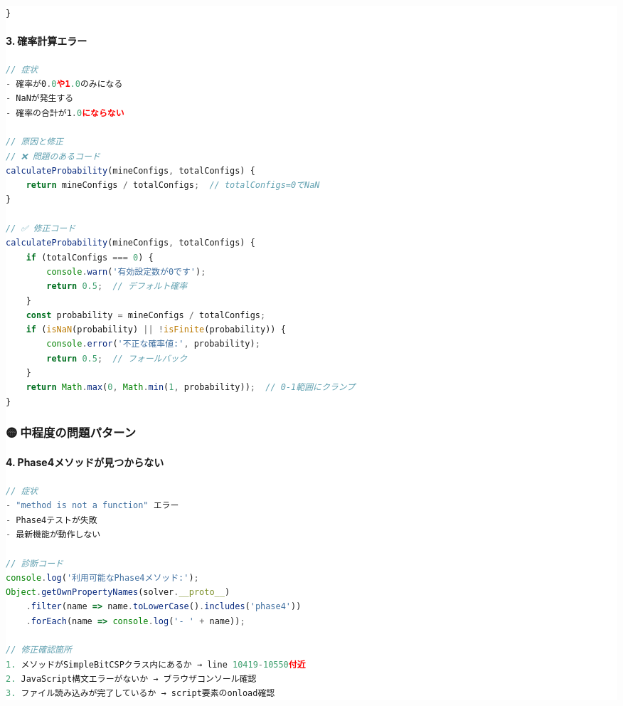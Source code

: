 ```javascript
}
```

#### 3. **確率計算エラー**
```javascript
// 症状
- 確率が0.0や1.0のみになる
- NaNが発生する  
- 確率の合計が1.0にならない

// 原因と修正
// ❌ 問題のあるコード
calculateProbability(mineConfigs, totalConfigs) {
    return mineConfigs / totalConfigs;  // totalConfigs=0でNaN
}

// ✅ 修正コード
calculateProbability(mineConfigs, totalConfigs) {
    if (totalConfigs === 0) {
        console.warn('有効設定数が0です');
        return 0.5;  // デフォルト確率
    }
    const probability = mineConfigs / totalConfigs;
    if (isNaN(probability) || !isFinite(probability)) {
        console.error('不正な確率値:', probability);
        return 0.5;  // フォールバック
    }
    return Math.max(0, Math.min(1, probability));  // 0-1範囲にクランプ
}
```

### 🟡 **中程度の問題パターン**

#### 4. **Phase4メソッドが見つからない**
```javascript
// 症状
- "method is not a function" エラー
- Phase4テストが失敗
- 最新機能が動作しない

// 診断コード
console.log('利用可能なPhase4メソッド:');
Object.getOwnPropertyNames(solver.__proto__)
    .filter(name => name.toLowerCase().includes('phase4'))
    .forEach(name => console.log('- ' + name));

// 修正確認箇所
1. メソッドがSimpleBitCSPクラス内にあるか → line 10419-10550付近
2. JavaScript構文エラーがないか → ブラウザコンソール確認  
3. ファイル読み込みが完了しているか → script要素のonload確認
```
